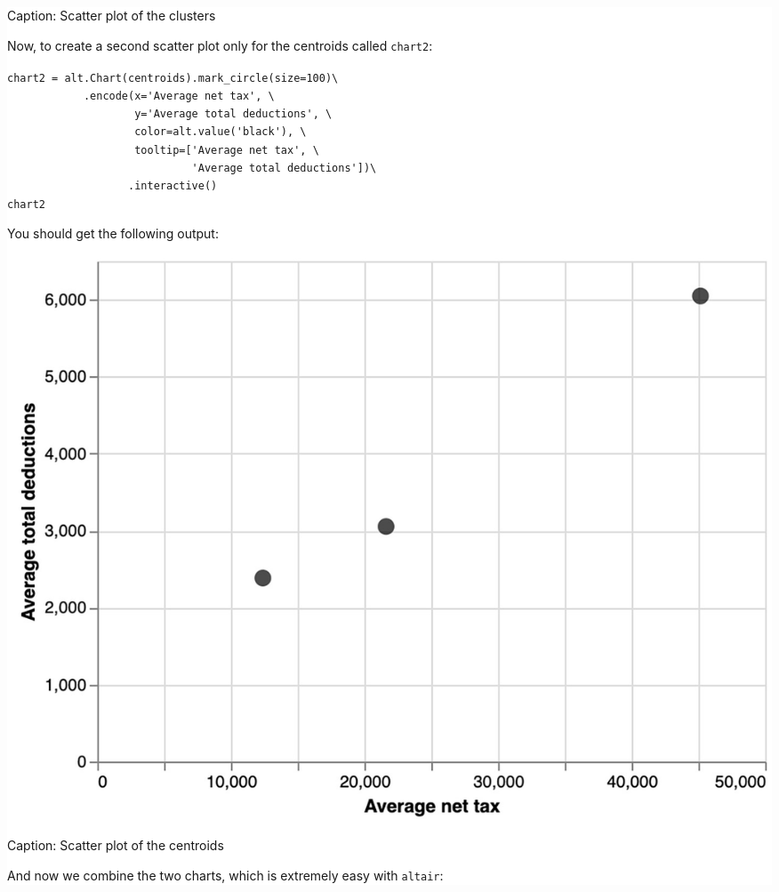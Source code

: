 Caption: Scatter plot of the clusters

Now, to create a second scatter plot only for the centroids called
`chart2`:

```
chart2 = alt.Chart(centroids).mark_circle(size=100)\
            .encode(x='Average net tax', \
                    y='Average total deductions', \
                    color=alt.value('black'), \
                    tooltip=['Average net tax', \
                             'Average total deductions'])\
                   .interactive()
chart2
```
You should get the following output:

![](./images/B15019_05_36.jpg)

Caption: Scatter plot of the centroids

And now we combine the two charts, which is extremely easy with
`altair`:
